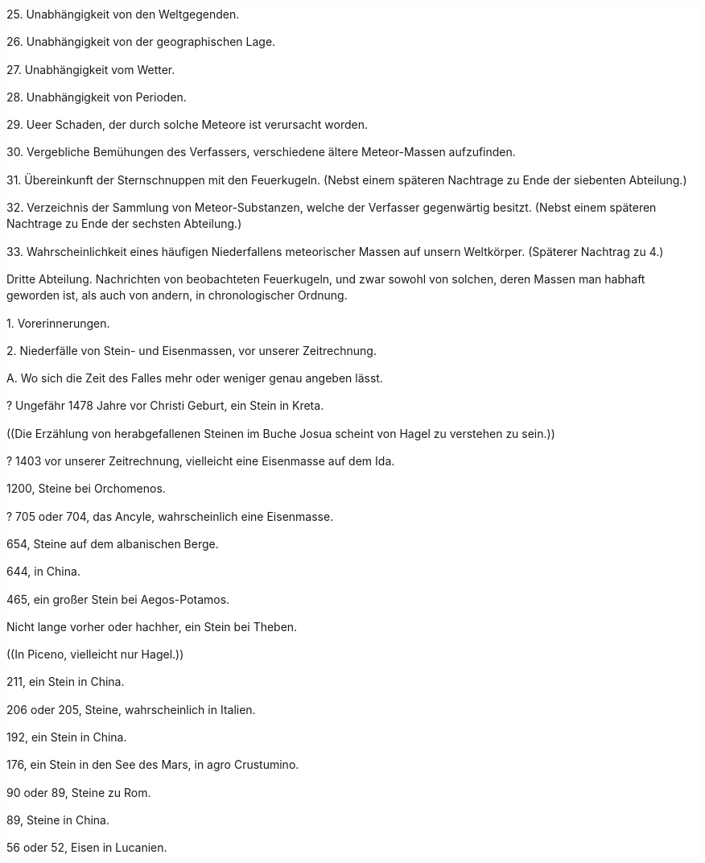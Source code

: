 25\. Unabhängigkeit von den Weltgegenden.

26\. Unabhängigkeit von der geographischen Lage.

27\. Unabhängigkeit vom Wetter.

28\. Unabhängigkeit von Perioden.

29\. Ueer Schaden, der durch solche Meteore ist verursacht worden.

30\. Vergebliche Bemühungen des Verfassers, verschiedene ältere Meteor-Massen aufzufinden.

31\. Übereinkunft der Sternschnuppen mit den Feuerkugeln. (Nebst einem späteren Nachtrage zu Ende der siebenten Abteilung.)

32\. Verzeichnis der Sammlung von Meteor-Substanzen, welche der Verfasser gegenwärtig besitzt. (Nebst einem späteren Nachtrage zu Ende der sechsten Abteilung.)

33\. Wahrscheinlichkeit eines häufigen Niederfallens meteorischer Massen auf unsern Weltkörper. (Späterer Nachtrag zu 4.)

Dritte Abteilung. Nachrichten von beobachteten Feuerkugeln, und zwar sowohl von solchen, deren Massen man habhaft geworden ist, als auch von andern, in chronologischer Ordnung.

1\. Vorerinnerungen.

2\. Niederfälle von Stein- und Eisenmassen, vor unserer Zeitrechnung.

A\. Wo sich die Zeit des Falles mehr oder weniger genau angeben lässt.

? Ungefähr 1478 Jahre vor Christi Geburt, ein Stein in Kreta.

((Die Erzählung von herabgefallenen Steinen im Buche Josua scheint von Hagel zu verstehen zu sein.))

? 1403 vor unserer Zeitrechnung, vielleicht eine Eisenmasse auf dem Ida.

1200, Steine bei Orchomenos.

? 705 oder 704, das Ancyle, wahrscheinlich eine Eisenmasse.

654, Steine auf dem albanischen Berge.

644, in China.

465, ein großer Stein bei Aegos-Potamos.

Nicht lange vorher oder hachher, ein Stein bei Theben.

((In Piceno, vielleicht nur Hagel.))

211, ein Stein in China.

206 oder 205, Steine, wahrscheinlich in Italien.

192, ein Stein in China.

176, ein Stein in den See des Mars, in agro Crustumino.

90 oder 89, Steine zu Rom.

89, Steine in China.

56 oder 52, Eisen in Lucanien.
